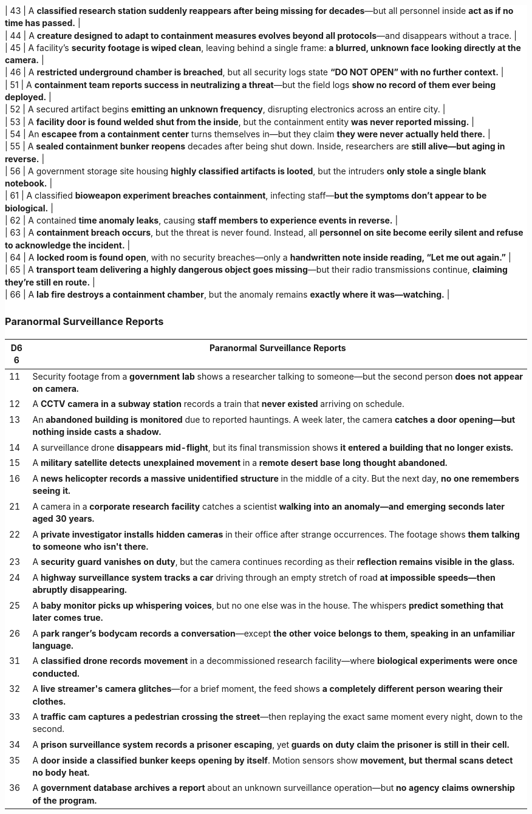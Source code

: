 | 43  | A **classified research station suddenly reappears after being missing for decades**—but all personnel inside **act as if no time has passed.** |  
| 44  | A **creature designed to adapt to containment measures evolves beyond all protocols**—and disappears without a trace. |  
| 45  | A facility’s **security footage is wiped clean**, leaving behind a single frame: **a blurred, unknown face looking directly at the camera.** |  
| 46  | A **restricted underground chamber is breached**, but all security logs state **“DO NOT OPEN” with no further context.** |  
| 51  | A **containment team reports success in neutralizing a threat**—but the field logs **show no record of them ever being deployed.** |  
| 52  | A secured artifact begins **emitting an unknown frequency**, disrupting electronics across an entire city. |  
| 53  | A **facility door is found welded shut from the inside**, but the containment entity **was never reported missing.** |  
| 54  | An **escapee from a containment center** turns themselves in—but they claim **they were never actually held there.** |  
| 55  | A **sealed containment bunker reopens** decades after being shut down. Inside, researchers are **still alive—but aging in reverse.** |  
| 56  | A government storage site housing **highly classified artifacts is looted**, but the intruders **only stole a single blank notebook.** |  
| 61  | A classified **bioweapon experiment breaches containment**, infecting staff—**but the symptoms don’t appear to be biological.** |  
| 62  | A contained **time anomaly leaks**, causing **staff members to experience events in reverse.** |  
| 63  | A **containment breach occurs**, but the threat is never found. Instead, all **personnel on site become eerily silent and refuse to acknowledge the incident.** |  
| 64  | A **locked room is found open**, with no security breaches—only a **handwritten note inside reading, “Let me out again.”** |  
| 65  | A **transport team delivering a highly dangerous object goes missing**—but their radio transmissions continue, **claiming they’re still en route.** |  
| 66  | A **lab fire destroys a containment chamber**, but the anomaly remains **exactly where it was—watching.** |

### **Paranormal Surveillance Reports**  

| D66 | Paranormal Surveillance Reports |  
| --- | -------------------------------- |  
| 11  | Security footage from a **government lab** shows a researcher talking to someone—but the second person **does not appear on camera.** |  
| 12  | A **CCTV camera in a subway station** records a train that **never existed** arriving on schedule. |  
| 13  | An **abandoned building is monitored** due to reported hauntings. A week later, the camera **catches a door opening—but nothing inside casts a shadow.** |  
| 14  | A surveillance drone **disappears mid-flight**, but its final transmission shows **it entered a building that no longer exists.** |  
| 15  | A **military satellite detects unexplained movement** in a **remote desert base long thought abandoned.** |  
| 16  | A **news helicopter records a massive unidentified structure** in the middle of a city. But the next day, **no one remembers seeing it.** |  
| 21  | A camera in a **corporate research facility** catches a scientist **walking into an anomaly—and emerging seconds later aged 30 years.** |  
| 22  | A **private investigator installs hidden cameras** in their office after strange occurrences. The footage shows **them talking to someone who isn't there.** |  
| 23  | A **security guard vanishes on duty**, but the camera continues recording as their **reflection remains visible in the glass.** |  
| 24  | A **highway surveillance system tracks a car** driving through an empty stretch of road **at impossible speeds—then abruptly disappearing.** |  
| 25  | A **baby monitor picks up whispering voices**, but no one else was in the house. The whispers **predict something that later comes true.** |  
| 26  | A **park ranger’s bodycam records a conversation**—except **the other voice belongs to them, speaking in an unfamiliar language.** |  
| 31  | A **classified drone records movement** in a decommissioned research facility—where **biological experiments were once conducted.** |  
| 32  | A **live streamer's camera glitches**—for a brief moment, the feed shows **a completely different person wearing their clothes.** |  
| 33  | A **traffic cam captures a pedestrian crossing the street**—then replaying the exact same moment every night, down to the second. |  
| 34  | A **prison surveillance system records a prisoner escaping**, yet **guards on duty claim the prisoner is still in their cell.** |  
| 35  | A **door inside a classified bunker keeps opening by itself**. Motion sensors show **movement, but thermal scans detect no body heat.** |  
| 36  | A **government database archives a report** about an unknown surveillance operation—but **no agency claims ownership of the program.** |  